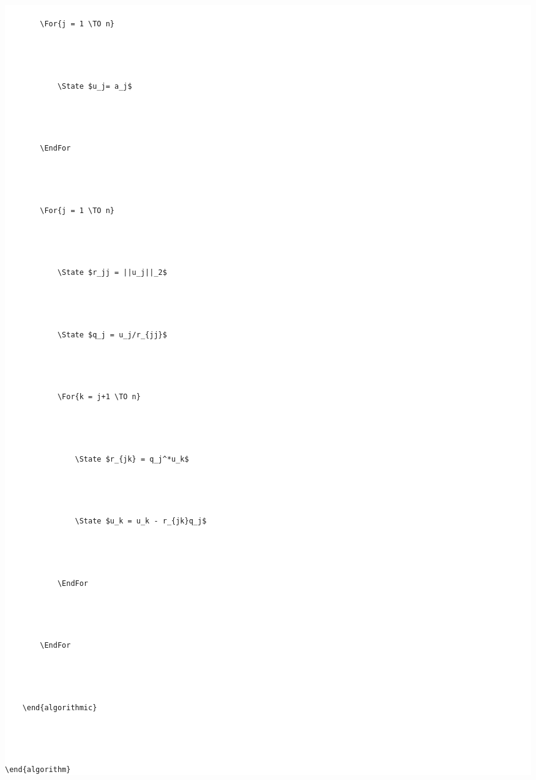```pseudo

		\For{j = 1 \TO n}




			\State $u_j= a_j$




        \EndFor




		\For{j = 1 \TO n}




			\State $r_jj = ||u_j||_2$




			\State $q_j = u_j/r_{jj}$




			\For{k = j+1 \TO n}




				\State $r_{jk} = q_j^*u_k$




				\State $u_k = u_k - r_{jk}q_j$




            \EndFor




        \EndFor




	\end{algorithmic}




\end{algorithm}

```